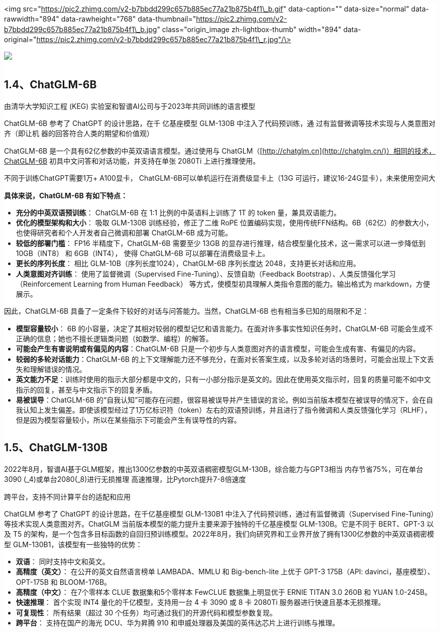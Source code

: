 <img src="https://pic2.zhimg.com/v2-b7bbdd299c657b885ec77a21b875b4f1\_b.gif" data-caption="" data-size="normal" data-rawwidth="894" data-rawheight="768" data-thumbnail="https://pic2.zhimg.com/v2-b7bbdd299c657b885ec77a21b875b4f1\_b.jpg" class="origin\_image zh-lightbox-thumb" width="894" data-original="https://pic2.zhimg.com/v2-b7bbdd299c657b885ec77a21b875b4f1\_r.jpg"/\>

![](https://note-2019-images.oss-cn-hangzhou.aliyuncs.com/ed5f19cf.jpe)

1.4、ChatGLM-6B
--------------

由清华大学知识工程 (KEG) 实验室和智谱AI公司与于2023年共同训练的语言模型

ChatGLM-6B 参考了 ChatGPT 的设计思路，在千 亿基座模型 GLM-130B 中注入了代码预训练，通 过有监督微调等技术实现与人类意图对齐（即让机 器的回答符合人类的期望和价值观）

ChatGLM-6B 是一个具有62亿参数的中英双语语言模型。通过使用与 ChatGLM（[http://chatglm.cn](http://chatglm.cn/)）相同的技术，ChatGLM-6B 初具中文问答和对话功能，并支持在单张 2080Ti 上进行推理使用。

不同于训练ChatGPT需要1万+ A100显卡， ChatGLM-6B可以单机运行在消费级显卡上（13G 可运行，建议16-24G显卡），未来使用空间大

**具体来说，ChatGLM-6B 有如下特点：**

*   **充分的中英双语预训练**： ChatGLM-6B 在 1:1 比例的中英语料上训练了 1T 的 token 量，兼具双语能力。
*   **优化的模型架构和大小**： 吸取 GLM-130B 训练经验，修正了二维 RoPE 位置编码实现，使用传统FFN结构。6B（62亿）的参数大小，也使得研究者和个人开发者自己微调和部署 ChatGLM-6B 成为可能。
*   **较低的部署门槛**： FP16 半精度下，ChatGLM-6B 需要至少 13GB 的显存进行推理，结合模型量化技术，这一需求可以进一步降低到 10GB（INT8） 和 6GB（INT4）， 使得 ChatGLM-6B 可以部署在消费级显卡上。
*   **更长的序列长度**： 相比 GLM-10B（序列长度1024），ChatGLM-6B 序列长度达 2048，支持更长对话和应用。
*   **人类意图对齐训练**： 使用了监督微调（Supervised Fine-Tuning）、反馈自助（Feedback Bootstrap）、人类反馈强化学习（Reinforcement Learning from Human Feedback） 等方式，使模型初具理解人类指令意图的能力。输出格式为 markdown，方便展示。

因此，ChatGLM-6B 具备了一定条件下较好的对话与问答能力。当然，ChatGLM-6B 也有相当多已知的局限和不足：

*   **模型容量较小**： 6B 的小容量，决定了其相对较弱的模型记忆和语言能力。在面对许多事实性知识任务时，ChatGLM-6B 可能会生成不正确的信息；她也不擅长逻辑类问题（如数学、编程）的解答。
*   **可能会产生有害说明或有偏见的内容**：ChatGLM-6B 只是一个初步与人类意图对齐的语言模型，可能会生成有害、有偏见的内容。
*   **较弱的多轮对话能力**：ChatGLM-6B 的上下文理解能力还不够充分，在面对长答案生成，以及多轮对话的场景时，可能会出现上下文丢失和理解错误的情况。
*   **英文能力不足**：训练时使用的指示大部分都是中文的，只有一小部分指示是英文的。因此在使用英文指示时，回复的质量可能不如中文指示的回复，甚至与中文指示下的回复矛盾。
*   **易被误导**：ChatGLM-6B 的“自我认知”可能存在问题，很容易被误导并产生错误的言论。例如当前版本模型在被误导的情况下，会在自我认知上发生偏差。即使该模型经过了1万亿标识符（token）左右的双语预训练，并且进行了指令微调和人类反馈强化学习（RLHF），但是因为模型容量较小，所以在某些指示下可能会产生有误导性的内容。

1.5、ChatGLM-130B
----------------

2022年8月，智谱AI基于GLM框架，推出1300亿参数的中英双语稠密模型GLM-130B，综合能力与GPT3相当 内存节省75%，可在单台3090 (_4)或单台2080(_8)进行无损推理 高速推理，比Pytorch提升7-8倍速度

跨平台，支持不同计算平台的适配和应用

ChatGLM 参考了 ChatGPT 的设计思路，在千亿基座模型 GLM-130B1 中注入了代码预训练，通过有监督微调（Supervised Fine-Tuning）等技术实现人类意图对齐。ChatGLM 当前版本模型的能力提升主要来源于独特的千亿基座模型 GLM-130B。它是不同于 BERT、GPT-3 以及 T5 的架构，是一个包含多目标函数的自回归预训练模型。2022年8月，我们向研究界和工业界开放了拥有1300亿参数的中英双语稠密模型 GLM-130B1，该模型有一些独特的优势：

*   **双语**： 同时支持中文和英文。
*   **高精度（英文）**： 在公开的英文自然语言榜单 LAMBADA、MMLU 和 Big-bench-lite 上优于 GPT-3 175B（API: davinci，基座模型）、OPT-175B 和 BLOOM-176B。
*   **高精度（中文）**： 在7个零样本 CLUE 数据集和5个零样本 FewCLUE 数据集上明显优于 ERNIE TITAN 3.0 260B 和 YUAN 1.0-245B。
*   **快速推理**： 首个实现 INT4 量化的千亿模型，支持用一台 4 卡 3090 或 8 卡 2080Ti 服务器进行快速且基本无损推理。
*   **可复现性**： 所有结果（超过 30 个任务）均可通过我们的开源代码和模型参数复现。
*   **跨平台**： 支持在国产的海光 DCU、华为昇腾 910 和申威处理器及美国的英伟达芯片上进行训练与推理。

